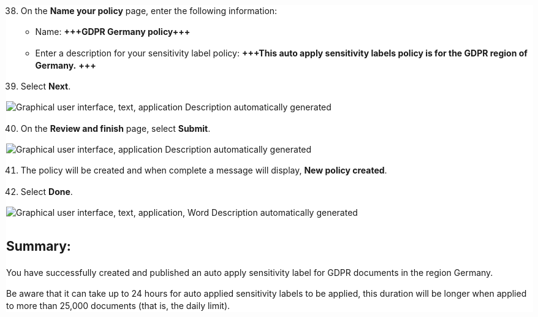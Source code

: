 38. On the **Name your policy** page, enter the following information:

    - Name: **+++GDPR Germany policy+++**

    - Enter a description for your sensitivity label
      policy: **+++This auto apply sensitivity labels policy is for the
      GDPR region of** **Germany.** **+++**

39. Select **Next**.

![Graphical user interface, text, application Description automatically
generated](./media/image104.png)

40. On the **Review and finish** page, select **Submit**.

![Graphical user interface, application Description automatically
generated](./media/image105.png)

41. The policy will be created and when complete a message will
    display, **New policy created**.

42. Select **Done**.

![Graphical user interface, text, application, Word Description
automatically generated](./media/image106.png)

## Summary:

You have successfully created and published an auto apply sensitivity
label for GDPR documents in the region Germany.

Be aware that it can take up to 24 hours for auto applied sensitivity
labels to be applied, this duration will be longer when applied to more
than 25,000 documents (that is, the daily limit).​
